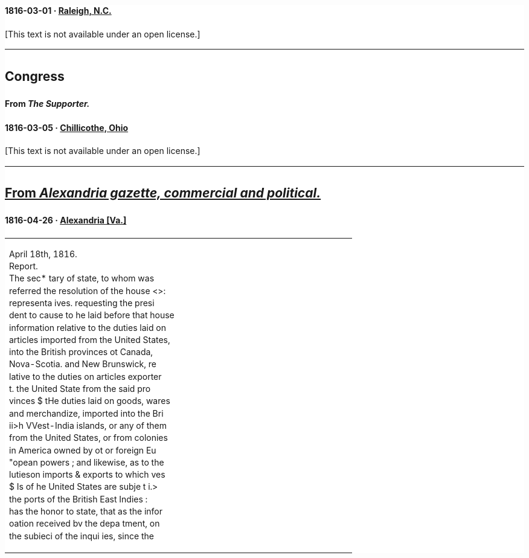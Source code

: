 #### 1816-03-01 &middot; [Raleigh, N.C.](http://dbpedia.org/resource/Raleigh%2C_North_Carolina)

[This text is not available under an open license.]

---

## Congress

#### From _The Supporter._

#### 1816-03-05 &middot; [Chillicothe, Ohio](http://dbpedia.org/resource/Chillicothe%2C_Ohio)

[This text is not available under an open license.]

---

## [From _Alexandria gazette, commercial and political._](https://www.loc.gov/resource/sn84024014/1816-04-26/ed-1/?sp=2)

#### 1816-04-26 &middot; [Alexandria [Va.]](http://dbpedia.org/resource/Alexandria%2C_Virginia)

<table style="width: 100%;"><tr><td style="width: 50%">

  
April 18th, 1816.  
Report.  
The sec* tary of state, to whom was  
referred the resolution of the house &lt;&gt;:  
representa ives. requesting the presi­  
dent to cause to he laid before that house  
information relative to the duties laid on  
articles imported from the United States,  
into the British provinces ot Canada,  
Nova-Scotia. and New Brunswick, re  
lative to the duties on articles exporter  
t. the United State from the said pro­  
vinces $ tHe duties laid on goods, wares  
and merchandize, imported into the Bri­  
ii&gt;h VVest-India islands, or any of them  
from the United States, or from colonies  
in America owned by ot or foreign Eu  
&quot;opean powers ; and likewise, as to the  
lutieson imports &amp; exports to which ves­  
$ Is of he United States are subje t i.&gt;  
the ports of the British East Indies :  
has the honor to state, that as the infor­  
oation received bv the depa tment, on  
the subieci of the inqui ies, since the  
  